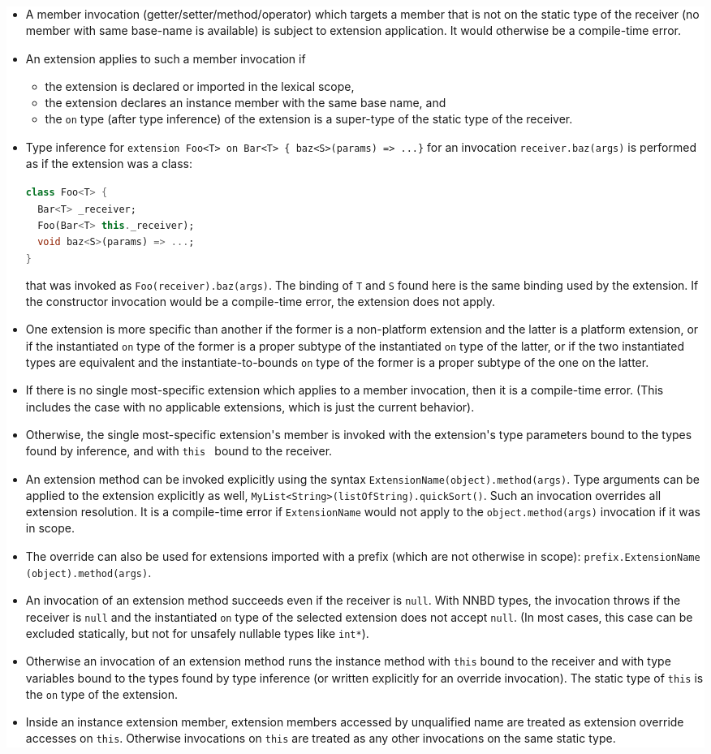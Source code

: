 - A member invocation (getter/setter/method/operator) which targets a member that is not on the static type of the receiver (no member with same base-name is available) is subject to extension application.  It would otherwise be a compile-time error.

- An extension applies to such a member invocation if

  - the extension is declared or imported in the lexical scope,
  - the extension declares an instance member with the same base name, and
  - the `on` type (after type inference) of the extension is a super-type of the static type of the receiver.

- Type inference for `extension Foo<T> on Bar<T> { baz<S>(params) => ...}` for an invocation `receiver.baz(args)` is performed as if the extension was a class:

  ```dart
  class Foo<T> {
    Bar<T> _receiver;
    Foo(Bar<T> this._receiver);
    void baz<S>(params) => ...;
  }
  ```

  that was invoked as `Foo(receiver).baz(args)`. The binding of `T` and `S` found here is the same binding used by the extension.  If the constructor invocation would be a compile-time error, the extension does not apply.

- One extension is more specific than another if the former is a non-platform extension and the latter is a platform extension, or if the instantiated `on` type of the former is a proper subtype of the instantiated `on` type of the latter, or if the two instantiated types are equivalent and the instantiate-to-bounds `on` type of the former is a proper subtype of the one on the latter.

- If there is no single most-specific extension which applies to a member invocation, then it is a compile-time error. (This includes the case with no applicable extensions, which is just the current behavior).

- Otherwise, the single most-specific extension's member is invoked with the extension's type parameters bound to the types found by inference, and with `this ` bound to the receiver.

- An extension method can be invoked explicitly using the syntax `ExtensionName(object).method(args)`. Type arguments can be applied to the extension explicitly as well, `MyList<String>(listOfString).quickSort()`. Such an invocation overrides all extension resolution. It is a compile-time error if `ExtensionName` would not apply to the `object.method(args)` invocation if it was in scope.

- The override can also be used for extensions imported with a prefix (which are not otherwise in scope): `prefix.ExtensionName(object).method(args)`.

- An invocation of an extension method succeeds even if the receiver is `null`. With NNBD types, the invocation throws if the receiver is `null` and the instantiated `on` type of the selected extension does not accept `null`. (In most cases, this case can be excluded statically, but not for unsafely nullable types like `int*`).

- Otherwise an invocation of an extension method runs the instance method with `this` bound to the receiver and with type variables bound to the types found by type inference (or written explicitly for an override invocation). The static type of `this` is the `on` type of the extension.

- Inside an instance extension member, extension members accessed by unqualified name are treated as extension override accesses on `this`. Otherwise invocations on `this` are treated as any other invocations on the same static type.
